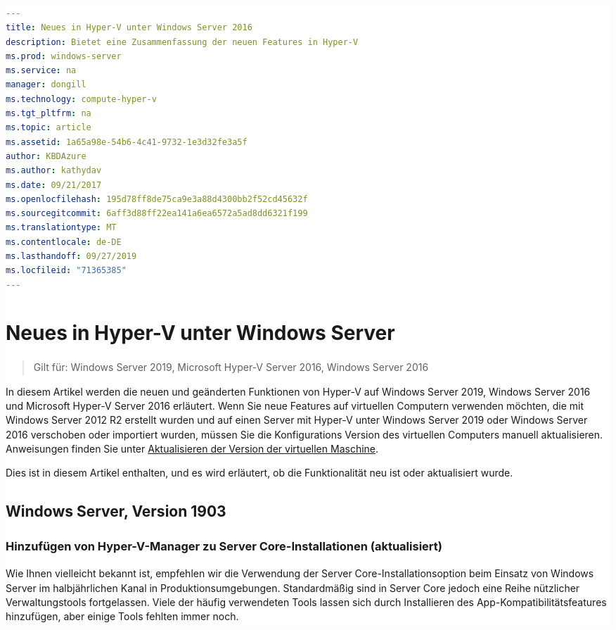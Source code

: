 ```yaml
---
title: Neues in Hyper-V unter Windows Server 2016
description: Bietet eine Zusammenfassung der neuen Features in Hyper-V
ms.prod: windows-server
ms.service: na
manager: dongill
ms.technology: compute-hyper-v
ms.tgt_pltfrm: na
ms.topic: article
ms.assetid: 1a65a98e-54b6-4c41-9732-1e3d32fe3a5f
author: KBDAzure
ms.author: kathydav
ms.date: 09/21/2017
ms.openlocfilehash: 195d78ff8de75ca9e3a88d4300bb2f52cd45632f
ms.sourcegitcommit: 6aff3d88ff22ea141a6ea6572a5ad8dd6321f199
ms.translationtype: MT
ms.contentlocale: de-DE
ms.lasthandoff: 09/27/2019
ms.locfileid: "71365385"
---
```

# <a name="whats-new-in-hyper-v-on-windows-server"></a>Neues in Hyper-V unter Windows Server

>Gilt für: Windows Server 2019, Microsoft Hyper-V Server 2016, Windows Server 2016
  
In diesem Artikel werden die neuen und geänderten Funktionen von Hyper-V auf Windows Server 2019, Windows Server 2016 und Microsoft Hyper-V Server 2016 erläutert. Wenn Sie neue Features auf virtuellen Computern verwenden möchten, die mit Windows Server 2012 R2 erstellt wurden und auf einen Server mit Hyper-V unter Windows Server 2019 oder Windows Server 2016 verschoben oder importiert wurden, müssen Sie die Konfigurations Version des virtuellen Computers manuell aktualisieren. Anweisungen finden Sie unter [Aktualisieren der Version der virtuellen Maschine](deploy/Upgrade-virtual-machine-version-in-Hyper-V-on-Windows-or-Windows-Server.md).  
  
Dies ist in diesem Artikel enthalten, und es wird erläutert, ob die Funktionalität neu ist oder aktualisiert wurde.  

## <a name="windows-server-version-1903"></a>Windows Server, Version 1903

### <a name="add-hyper-v-manager-to-server-core-installations-updated"></a>Hinzufügen von Hyper-V-Manager zu Server Core-Installationen (aktualisiert)

Wie Ihnen vielleicht bekannt ist, empfehlen wir die Verwendung der Server Core-Installationsoption beim Einsatz von Windows Server im halbjährlichen Kanal in Produktionsumgebungen. Standardmäßig sind in Server Core jedoch eine Reihe nützlicher Verwaltungstools fortgelassen. Viele der häufig verwendeten Tools lassen sich durch Installieren des App-Kompatibilitätsfeatures hinzufügen, aber einige Tools fehlten immer noch.
